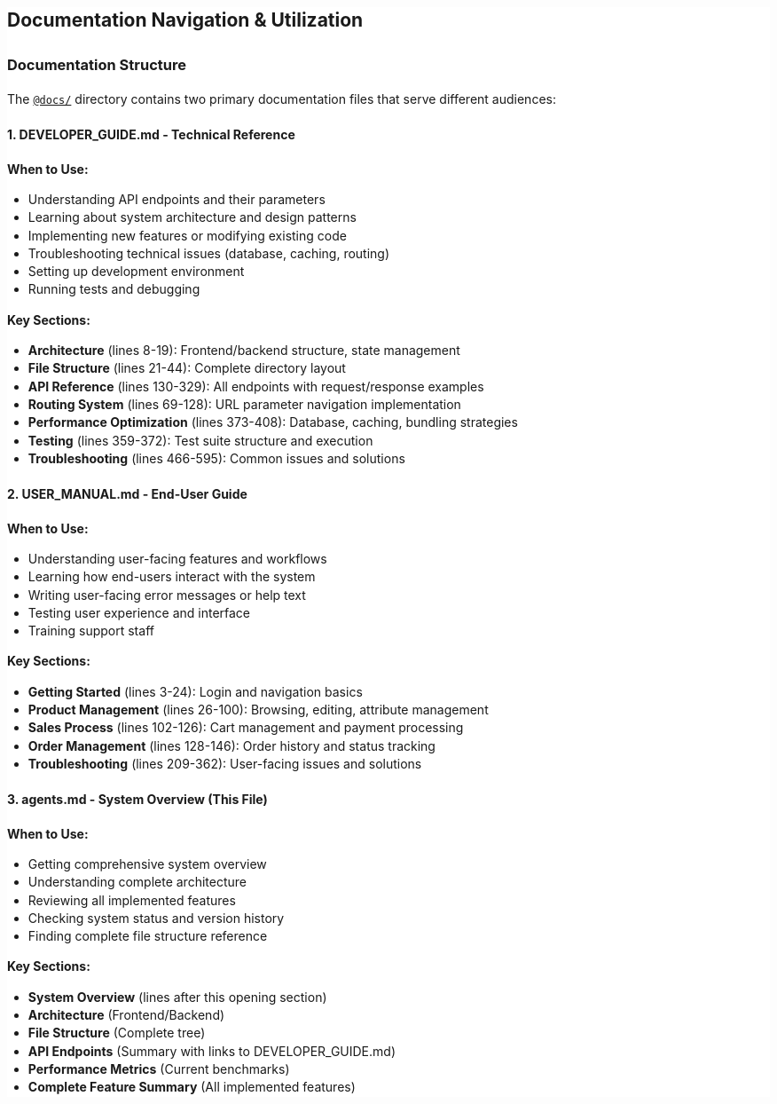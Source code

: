 
## Documentation Navigation & Utilization

### Documentation Structure

The [`@docs/`](docs/) directory contains two primary documentation files that serve different audiences:

#### 1. DEVELOPER_GUIDE.md - Technical Reference
**When to Use:**
- Understanding API endpoints and their parameters
- Learning about system architecture and design patterns
- Implementing new features or modifying existing code
- Troubleshooting technical issues (database, caching, routing)
- Setting up development environment
- Running tests and debugging

**Key Sections:**
- **Architecture** (lines 8-19): Frontend/backend structure, state management
- **File Structure** (lines 21-44): Complete directory layout
- **API Reference** (lines 130-329): All endpoints with request/response examples
- **Routing System** (lines 69-128): URL parameter navigation implementation
- **Performance Optimization** (lines 373-408): Database, caching, bundling strategies
- **Testing** (lines 359-372): Test suite structure and execution
- **Troubleshooting** (lines 466-595): Common issues and solutions

#### 2. USER_MANUAL.md - End-User Guide
**When to Use:**
- Understanding user-facing features and workflows
- Learning how end-users interact with the system
- Writing user-facing error messages or help text
- Testing user experience and interface
- Training support staff

**Key Sections:**
- **Getting Started** (lines 3-24): Login and navigation basics
- **Product Management** (lines 26-100): Browsing, editing, attribute management
- **Sales Process** (lines 102-126): Cart management and payment processing
- **Order Management** (lines 128-146): Order history and status tracking
- **Troubleshooting** (lines 209-362): User-facing issues and solutions

#### 3. agents.md - System Overview (This File)
**When to Use:**
- Getting comprehensive system overview
- Understanding complete architecture
- Reviewing all implemented features
- Checking system status and version history
- Finding complete file structure reference

**Key Sections:**
- **System Overview** (lines after this opening section)
- **Architecture** (Frontend/Backend)
- **File Structure** (Complete tree)
- **API Endpoints** (Summary with links to DEVELOPER_GUIDE.md)
- **Performance Metrics** (Current benchmarks)
- **Complete Feature Summary** (All implemented features)
